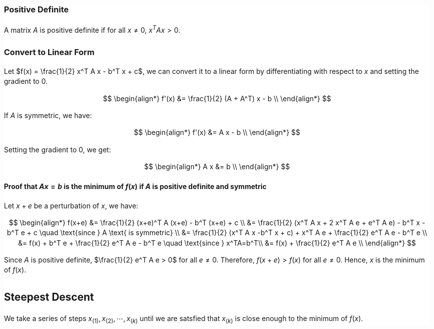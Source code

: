 ### Positive Definite

A matrix $A$ is positive definite if for all $x \neq 0$, $x^T A x > 0$.

### Convert to Linear Form

Let $f(x) = \frac{1}{2} x^T A x - b^T x + c$, we can convert it to a linear form by differentiating with respect to $x$ and setting the gradient to 0.

$$
\begin{align*}
f'(x) &= \frac{1}{2} (A + A^T) x - b \\
\end{align*}
$$

If $A$ is symmetric, we have:

$$
\begin{align*}
f'(x) &= A x - b \\
\end{align*}
$$

Setting the gradient to 0, we get:

$$
\begin{align*}
A x &= b \\
\end{align*}
$$

#### Proof that $Ax=b$ is the minimum of $f(x)$ if $A$ is positive definite and symmetric

Let $x+e$ be a perturbation of $x$, we have:

$$
\begin{align*}
f(x+e) &= \frac{1}{2} (x+e)^T A (x+e) - b^T (x+e) + c \\
&= \frac{1}{2} (x^T A x + 2 x^T A e + e^T A e) - b^T x - b^T e + c \quad \text{since } A \text{ is symmetric} \\
&= \frac{1}{2} (x^T A x  -b^T x + c) + x^T A e + \frac{1}{2} e^T A e - b^T e \\
&= f(x) + b^T e + \frac{1}{2} e^T A e - b^T e  \quad \text{since } x^TA=b^T\\
&= f(x) + \frac{1}{2} e^T A e \\
\end{align*}
$$

Since $A$ is positive definite, $\frac{1}{2} e^T A e > 0$ for all $e \neq 0$. Therefore, $f(x+e) > f(x)$ for all $e \neq 0$. Hence, $x$ is the minimum of $f(x)$.


##  Steepest Descent

We take a series of steps $x_{(1)}, x_{(2)}, \cdots, x_{(k)}$ until we are satsfied that $x_{(k)}$ is close enough to the minimum of $f(x)$.
